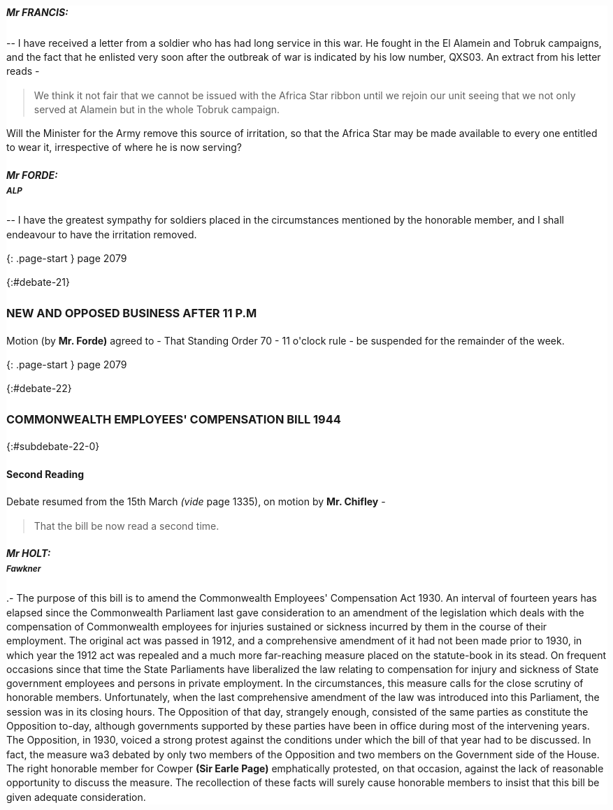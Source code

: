 ##### Mr FRANCIS:

-- I have received a letter from a soldier who has had long service in this war. He fought in the El Alamein and Tobruk campaigns, and the fact that he enlisted very soon after the outbreak of war is indicated by his low number, QXS03. An extract from his letter reads - 

  >We think it not fair that we cannot be issued with the Africa Star ribbon until we rejoin our unit seeing that we not only served at Alamein but in the whole Tobruk campaign. 

Will the Minister for the Army remove this source of irritation, so that the Africa Star may be made available to every one entitled to wear it, irrespective of where he is now serving? 

##### Mr FORDE:<br><small class="text-muted">ALP</small>

-- I have the greatest sympathy for soldiers placed in the circumstances mentioned by the honorable member, and I shall endeavour to have the irritation removed. 

{: .page-start }
page 2079

{:#debate-21}
### NEW AND OPPOSED BUSINESS AFTER 11 P.M

Motion (by  **Mr. Forde)**  agreed to - That Standing Order 70 - 11 o'clock rule - be suspended for the remainder of the week. 

{: .page-start }
page 2079

{:#debate-22}
### COMMONWEALTH EMPLOYEES' COMPENSATION BILL 1944

{:#subdebate-22-0}
#### Second Reading

Debate resumed from the 15th March  *(vide*  page 1335), on motion by  **Mr. Chifley**  - 

  >That the bill be now read a second time. 

##### Mr HOLT:<br><small class="text-muted">Fawkner</small>

.- The purpose of this bill is to amend the Commonwealth Employees' Compensation Act 1930. An interval of fourteen years has elapsed since the Commonwealth Parliament last gave consideration to an amendment of the legislation which deals with the compensation of Commonwealth employees for injuries sustained or sickness incurred by them in the course of their employment. The original act was passed in 1912, and a comprehensive amendment of it had not been made prior to 1930, in which year the 1912 act was repealed and a much more far-reaching measure placed on the statute-book in its stead. On frequent occasions since that time the State Parliaments have liberalized the law relating to compensation for injury and sickness of State government employees and persons in private employment. In the circumstances, this measure calls for the close scrutiny of honorable members. Unfortunately, when the last comprehensive amendment of the law was introduced into this Parliament, the session was in its closing hours. The Opposition of that day, strangely enough, consisted of the same parties as constitute the Opposition to-day, although governments supported by these parties have been in office during most of the intervening years. The Opposition, in 1930, voiced a strong protest against the conditions under which the bill of that year had to be discussed. In fact, the measure wa3 debated by only two members of the Opposition and two members on the Government side of the House. The right honorable member for Cowper  **(Sir Earle Page)**  emphatically protested, on that occasion, against the lack of reasonable opportunity to discuss the measure. The recollection of these facts will surely cause honorable members to insist that this bill be given adequate consideration. 
